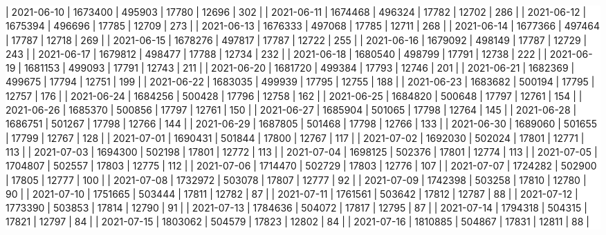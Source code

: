 | 2021-06-10 | 1673400 | 495903 | 17780 | 12696 | 302 |
| 2021-06-11 | 1674468 | 496324 | 17782 | 12702 | 286 |
| 2021-06-12 | 1675394 | 496696 | 17785 | 12709 | 273 |
| 2021-06-13 | 1676333 | 497068 | 17785 | 12711 | 268 |
| 2021-06-14 | 1677366 | 497464 | 17787 | 12718 | 269 |
| 2021-06-15 | 1678276 | 497817 | 17787 | 12722 | 255 |
| 2021-06-16 | 1679092 | 498149 | 17787 | 12729 | 243 |
| 2021-06-17 | 1679812 | 498477 | 17788 | 12734 | 232 |
| 2021-06-18 | 1680540 | 498799 | 17791 | 12738 | 222 |
| 2021-06-19 | 1681153 | 499093 | 17791 | 12743 | 211 |
| 2021-06-20 | 1681720 | 499384 | 17793 | 12746 | 201 |
| 2021-06-21 | 1682369 | 499675 | 17794 | 12751 | 199 |
| 2021-06-22 | 1683035 | 499939 | 17795 | 12755 | 188 |
| 2021-06-23 | 1683682 | 500194 | 17795 | 12757 | 176 |
| 2021-06-24 | 1684256 | 500428 | 17796 | 12758 | 162 |
| 2021-06-25 | 1684820 | 500648 | 17797 | 12761 | 154 |
| 2021-06-26 | 1685370 | 500856 | 17797 | 12761 | 150 |
| 2021-06-27 | 1685904 | 501065 | 17798 | 12764 | 145 |
| 2021-06-28 | 1686751 | 501267 | 17798 | 12766 | 144 |
| 2021-06-29 | 1687805 | 501468 | 17798 | 12766 | 133 |
| 2021-06-30 | 1689060 | 501655 | 17799 | 12767 | 128 |
| 2021-07-01 | 1690431 | 501844 | 17800 | 12767 | 117 |
| 2021-07-02 | 1692030 | 502024 | 17801 | 12771 | 113 |
| 2021-07-03 | 1694300 | 502198 | 17801 | 12772 | 113 |
| 2021-07-04 | 1698125 | 502376 | 17801 | 12774 | 113 |
| 2021-07-05 | 1704807 | 502557 | 17803 | 12775 | 112 |
| 2021-07-06 | 1714470 | 502729 | 17803 | 12776 | 107 |
| 2021-07-07 | 1724282 | 502900 | 17805 | 12777 | 100 |
| 2021-07-08 | 1732972 | 503078 | 17807 | 12777 | 92 |
| 2021-07-09 | 1742398 | 503258 | 17810 | 12780 | 90 |
| 2021-07-10 | 1751665 | 503444 | 17811 | 12782 | 87 |
| 2021-07-11 | 1761561 | 503642 | 17812 | 12787 | 88 |
| 2021-07-12 | 1773390 | 503853 | 17814 | 12790 | 91 |
| 2021-07-13 | 1784636 | 504072 | 17817 | 12795 | 87 |
| 2021-07-14 | 1794318 | 504315 | 17821 | 12797 | 84 |
| 2021-07-15 | 1803062 | 504579 | 17823 | 12802 | 84 |
| 2021-07-16 | 1810885 | 504867 | 17831 | 12811 | 88 |